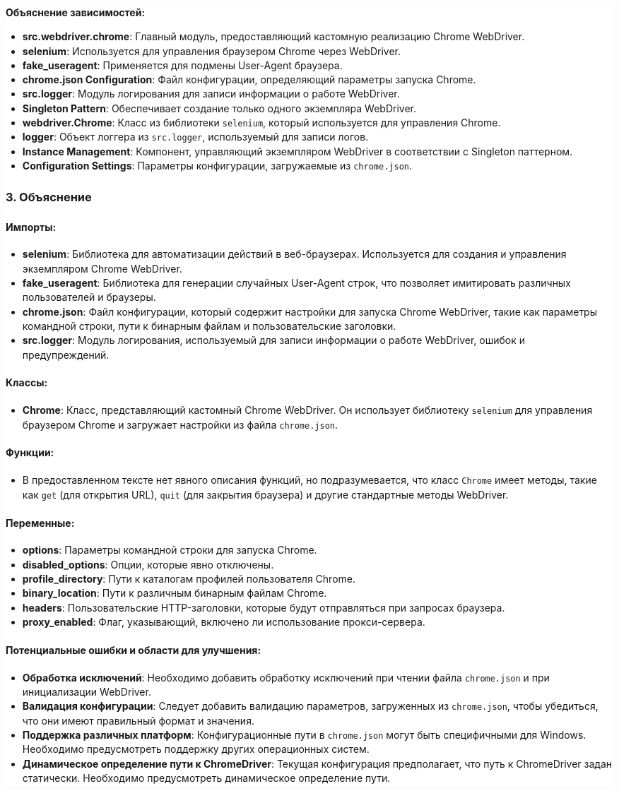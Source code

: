 **Объяснение зависимостей:**

- **src.webdriver.chrome**: Главный модуль, предоставляющий кастомную реализацию Chrome WebDriver.
- **selenium**: Используется для управления браузером Chrome через WebDriver.
- **fake_useragent**: Применяется для подмены User-Agent браузера.
- **chrome.json Configuration**: Файл конфигурации, определяющий параметры запуска Chrome.
- **src.logger**: Модуль логирования для записи информации о работе WebDriver.
- **Singleton Pattern**: Обеспечивает создание только одного экземпляра WebDriver.
- **webdriver.Chrome**: Класс из библиотеки `selenium`, который используется для управления Chrome.
- **logger**: Объект логгера из `src.logger`, используемый для записи логов.
- **Instance Management**: Компонент, управляющий экземпляром WebDriver в соответствии с Singleton паттерном.
- **Configuration Settings**: Параметры конфигурации, загружаемые из `chrome.json`.

### 3. Объяснение

#### Импорты:
- **selenium**: Библиотека для автоматизации действий в веб-браузерах. Используется для создания и управления экземпляром Chrome WebDriver.
- **fake_useragent**: Библиотека для генерации случайных User-Agent строк, что позволяет имитировать различных пользователей и браузеры.
- **chrome.json**: Файл конфигурации, который содержит настройки для запуска Chrome WebDriver, такие как параметры командной строки, пути к бинарным файлам и пользовательские заголовки.
- **src.logger**: Модуль логирования, используемый для записи информации о работе WebDriver, ошибок и предупреждений.

#### Классы:
- **Chrome**: Класс, представляющий кастомный Chrome WebDriver. Он использует библиотеку `selenium` для управления браузером Chrome и загружает настройки из файла `chrome.json`.

#### Функции:
- В предоставленном тексте нет явного описания функций, но подразумевается, что класс `Chrome` имеет методы, такие как `get` (для открытия URL), `quit` (для закрытия браузера) и другие стандартные методы WebDriver.

#### Переменные:
- **options**: Параметры командной строки для запуска Chrome.
- **disabled_options**: Опции, которые явно отключены.
- **profile_directory**: Пути к каталогам профилей пользователя Chrome.
- **binary_location**: Пути к различным бинарным файлам Chrome.
- **headers**: Пользовательские HTTP-заголовки, которые будут отправляться при запросах браузера.
- **proxy_enabled**: Флаг, указывающий, включено ли использование прокси-сервера.

#### Потенциальные ошибки и области для улучшения:

- **Обработка исключений**: Необходимо добавить обработку исключений при чтении файла `chrome.json` и при инициализации WebDriver.
- **Валидация конфигурации**: Следует добавить валидацию параметров, загруженных из `chrome.json`, чтобы убедиться, что они имеют правильный формат и значения.
- **Поддержка различных платформ**: Конфигурационные пути в `chrome.json` могут быть специфичными для Windows. Необходимо предусмотреть поддержку других операционных систем.
- **Динамическое определение пути к ChromeDriver**: Текущая конфигурация предполагает, что путь к ChromeDriver задан статически. Необходимо предусмотреть динамическое определение пути.
